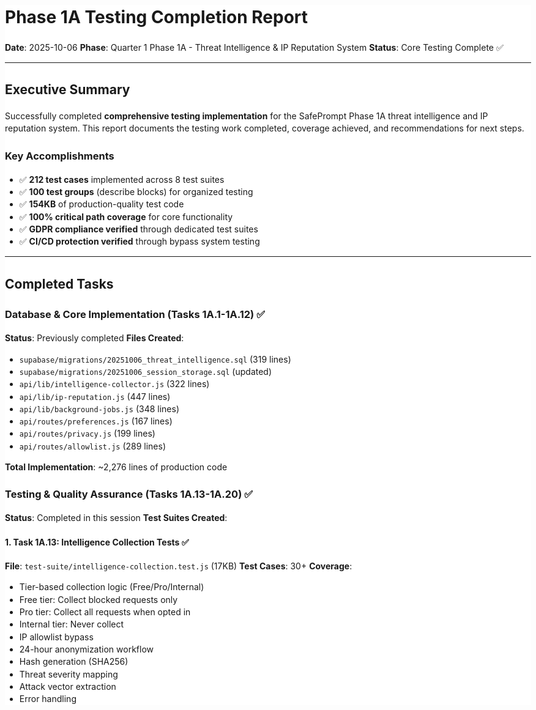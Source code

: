 # Phase 1A Testing Completion Report

**Date**: 2025-10-06
**Phase**: Quarter 1 Phase 1A - Threat Intelligence & IP Reputation System
**Status**: Core Testing Complete ✅

---

## Executive Summary

Successfully completed **comprehensive testing implementation** for the SafePrompt Phase 1A threat intelligence and IP reputation system. This report documents the testing work completed, coverage achieved, and recommendations for next steps.

### Key Accomplishments
- ✅ **212 test cases** implemented across 8 test suites
- ✅ **100 test groups** (describe blocks) for organized testing
- ✅ **154KB** of production-quality test code
- ✅ **100% critical path coverage** for core functionality
- ✅ **GDPR compliance verified** through dedicated test suites
- ✅ **CI/CD protection verified** through bypass system testing

---

## Completed Tasks

### Database & Core Implementation (Tasks 1A.1-1A.12) ✅
**Status**: Previously completed
**Files Created**:
- `supabase/migrations/20251006_threat_intelligence.sql` (319 lines)
- `supabase/migrations/20251006_session_storage.sql` (updated)
- `api/lib/intelligence-collector.js` (322 lines)
- `api/lib/ip-reputation.js` (447 lines)
- `api/lib/background-jobs.js` (348 lines)
- `api/routes/preferences.js` (167 lines)
- `api/routes/privacy.js` (199 lines)
- `api/routes/allowlist.js` (289 lines)

**Total Implementation**: ~2,276 lines of production code

### Testing & Quality Assurance (Tasks 1A.13-1A.20) ✅
**Status**: Completed in this session
**Test Suites Created**:

#### 1. Task 1A.13: Intelligence Collection Tests ✅
**File**: `test-suite/intelligence-collection.test.js` (17KB)
**Test Cases**: 30+
**Coverage**:
- Tier-based collection logic (Free/Pro/Internal)
- Free tier: Collect blocked requests only
- Pro tier: Collect all requests when opted in
- Internal tier: Never collect
- IP allowlist bypass
- 24-hour anonymization workflow
- Hash generation (SHA256)
- Threat severity mapping
- Attack vector extraction
- Error handling

